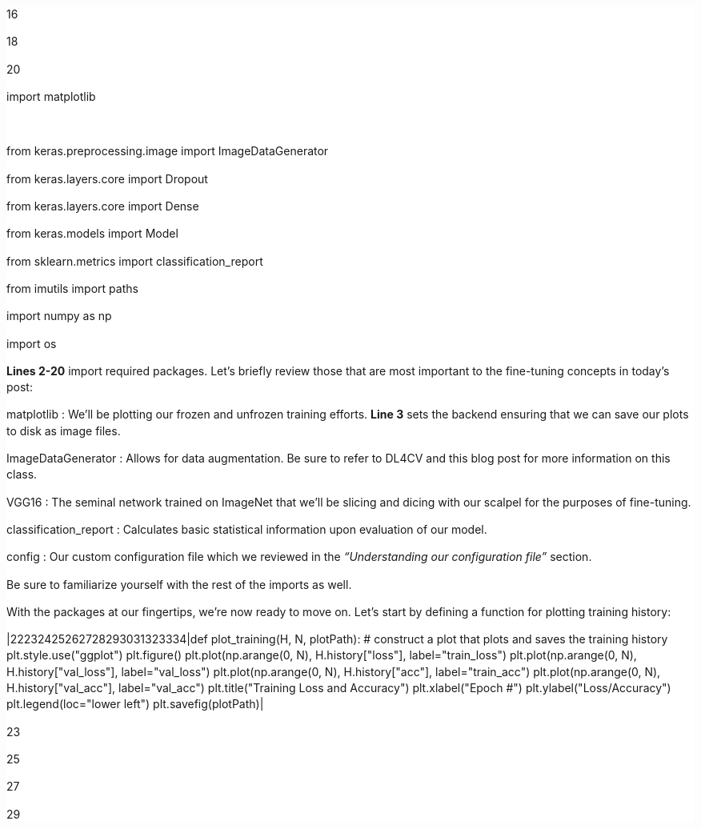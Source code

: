 
16


18


20


import matplotlib

 

from keras.preprocessing.image import ImageDataGenerator

from keras.layers.core import Dropout

from keras.layers.core import Dense

from keras.models import Model

from sklearn.metrics import classification_report

from imutils import paths

import numpy as np

import os

**Lines 2-20** import required packages. Let’s briefly review those that are most important to the fine-tuning concepts in today’s post:


matplotlib : We’ll be plotting our frozen and unfrozen training efforts. **Line 3** sets the backend ensuring that we can save our plots to disk as image files.

ImageDataGenerator : Allows for data augmentation. Be sure to refer to DL4CV and this blog post for more information on this class.

VGG16 : The seminal network trained on ImageNet that we’ll be slicing and dicing with our scalpel for the purposes of fine-tuning.

classification_report : Calculates basic statistical information upon evaluation of our model.

config : Our custom configuration file which we reviewed in the *“Understanding our configuration file”* section.

Be sure to familiarize yourself with the rest of the imports as well.

With the packages at our fingertips, we’re now ready to move on. Let’s start by defining a function for plotting training history:



|22232425262728293031323334|def plot_training(H, N, plotPath): # construct a plot that plots and saves the training history plt.style.use("ggplot") plt.figure() plt.plot(np.arange(0, N), H.history["loss"], label="train_loss") plt.plot(np.arange(0, N), H.history["val_loss"], label="val_loss") plt.plot(np.arange(0, N), H.history["acc"], label="train_acc") plt.plot(np.arange(0, N), H.history["val_acc"], label="val_acc") plt.title("Training Loss and Accuracy") plt.xlabel("Epoch #") plt.ylabel("Loss/Accuracy") plt.legend(loc="lower left") plt.savefig(plotPath)|

23


25


27


29
